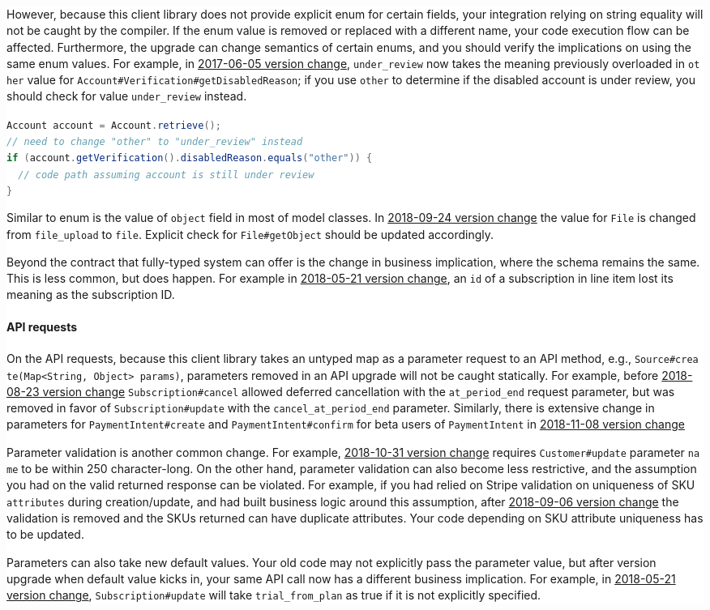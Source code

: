 However, because this client library does not provide explicit enum for certain fields, your 
integration relying on string equality will not be caught by the compiler. If the enum value 
is removed or replaced with a different name, your code execution flow can be affected. 
Furthermore, the upgrade can change semantics of certain enums, and you should verify the 
implications on using the same enum values. For example, in [2017-06-05 version change](https://stripe.com/docs/upgrades#2017-06-05),
`under_review` now takes the meaning previously overloaded in `other` value for 
`Account#Verification#getDisabledReason`; if you use `other` to determine if the disabled account is
 under review, you should check for value `under_review` instead.
 
```java
Account account = Account.retrieve();
// need to change "other" to "under_review" instead
if (account.getVerification().disabledReason.equals("other")) {
  // code path assuming account is still under review
}
```

Similar to enum is the value of `object` field in most of model classes. In [2018-09-24 version 
change](https://stripe.com/docs/upgrades#2018-09-24) the value for `File` is changed from 
`file_upload` to `file`. Explicit check for `File#getObject` should be updated accordingly.

Beyond the contract that fully-typed system can offer is the change in business implication, 
where the schema remains the same. This is less common, but does happen. For example in 
[2018-05-21 version change](https://stripe.com/docs/upgrades#2018-05-21), an `id` of a subscription in line item lost 
its meaning as the subscription ID.  
 
#### API requests 
 
On the API requests, because this client library takes an untyped map as a parameter request to an 
API method, e.g., `Source#create(Map<String, Object> params)`, parameters removed in an API 
upgrade will not be caught statically. For example, before [2018-08-23 version change](https://stripe.com/docs/upgrades#2018-08-23)
`Subscription#cancel` allowed deferred cancellation with the `at_period_end` request parameter, but 
was removed in favor of `Subscription#update` with the `cancel_at_period_end` parameter. Similarly, 
there is extensive change in parameters for `PaymentIntent#create` and `PaymentIntent#confirm` 
for beta users of `PaymentIntent` in [2018-11-08 version change](https://stripe.com/docs/upgrades#2018-11-08)

Parameter validation is another common change. For example, 
 [2018-10-31 version change](https://stripe.com/docs/upgrades#2018-10-31) requires 
 `Customer#update` parameter `name` to be within 250 character-long. On the other hand, parameter validation can 
 also become less restrictive, and the assumption you had on the valid returned response can be 
 violated. For example, if you had relied on Stripe validation on uniqueness of SKU `attributes` during 
 creation/update, and had built business logic around this assumption, after [2018-09-06 version 
 change](https://stripe.com/docs/upgrades#2018-09-06) the validation is removed and the SKUs 
 returned can have duplicate attributes. Your code depending on SKU attribute uniqueness has to 
 be updated. 
  
Parameters can also take new default values. Your old code may not explicitly pass the parameter 
value, but after version upgrade when default value kicks in, your same API call now has a 
different business implication. For example, in [2018-05-21 version change](https://stripe.com/docs/upgrades#2018-05-21), 
`Subscription#update` will take `trial_from_plan` as true if it is not explicitly specified.
